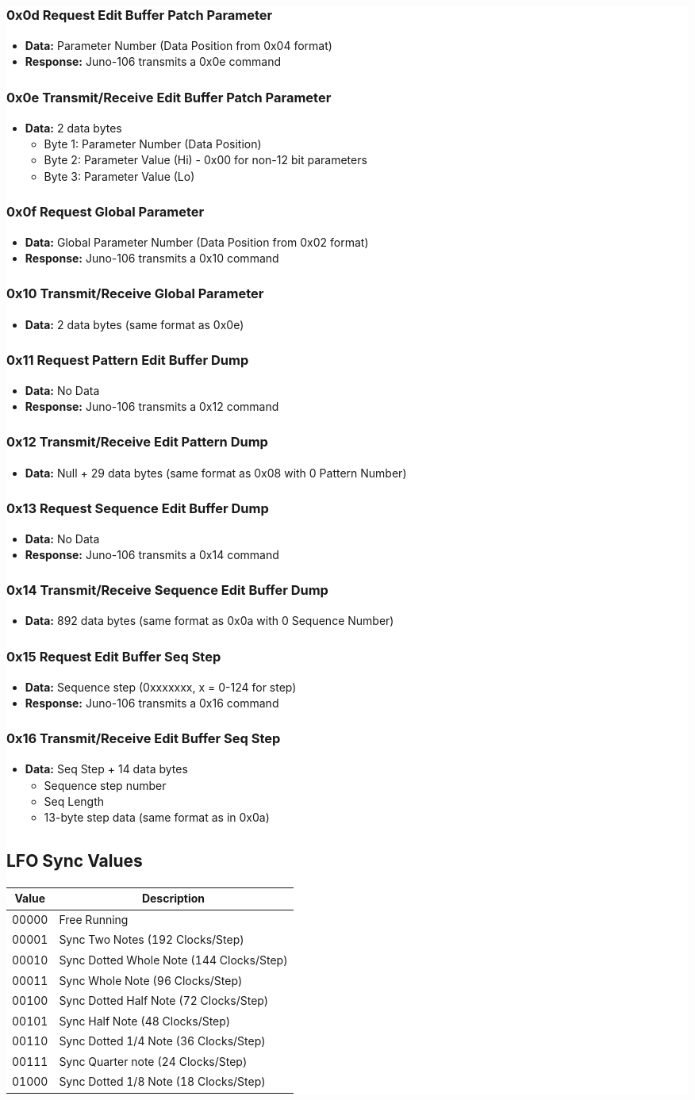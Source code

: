### 0x0d Request Edit Buffer Patch Parameter
- **Data:** Parameter Number (Data Position from 0x04 format)
- **Response:** Juno-106 transmits a 0x0e command

### 0x0e Transmit/Receive Edit Buffer Patch Parameter
- **Data:** 2 data bytes
  - Byte 1: Parameter Number (Data Position)
  - Byte 2: Parameter Value (Hi) - 0x00 for non-12 bit parameters
  - Byte 3: Parameter Value (Lo)

### 0x0f Request Global Parameter
- **Data:** Global Parameter Number (Data Position from 0x02 format)
- **Response:** Juno-106 transmits a 0x10 command

### 0x10 Transmit/Receive Global Parameter
- **Data:** 2 data bytes (same format as 0x0e)

### 0x11 Request Pattern Edit Buffer Dump
- **Data:** No Data
- **Response:** Juno-106 transmits a 0x12 command

### 0x12 Transmit/Receive Edit Pattern Dump
- **Data:** Null + 29 data bytes (same format as 0x08 with 0 Pattern Number)

### 0x13 Request Sequence Edit Buffer Dump
- **Data:** No Data
- **Response:** Juno-106 transmits a 0x14 command

### 0x14 Transmit/Receive Sequence Edit Buffer Dump
- **Data:** 892 data bytes (same format as 0x0a with 0 Sequence Number)

### 0x15 Request Edit Buffer Seq Step
- **Data:** Sequence step (0xxxxxxx, x = 0-124 for step)
- **Response:** Juno-106 transmits a 0x16 command

### 0x16 Transmit/Receive Edit Buffer Seq Step
- **Data:** Seq Step + 14 data bytes
  - Sequence step number
  - Seq Length
  - 13-byte step data (same format as in 0x0a)

## LFO Sync Values

| Value | Description |
|-------|-------------|
| 00000 | Free Running |
| 00001 | Sync Two Notes (192 Clocks/Step) |
| 00010 | Sync Dotted Whole Note (144 Clocks/Step) |
| 00011 | Sync Whole Note (96 Clocks/Step) |
| 00100 | Sync Dotted Half Note (72 Clocks/Step) |
| 00101 | Sync Half Note (48 Clocks/Step) |
| 00110 | Sync Dotted 1/4 Note (36 Clocks/Step) |
| 00111 | Sync Quarter note (24 Clocks/Step) |
| 01000 | Sync Dotted 1/8 Note (18 Clocks/Step) |
